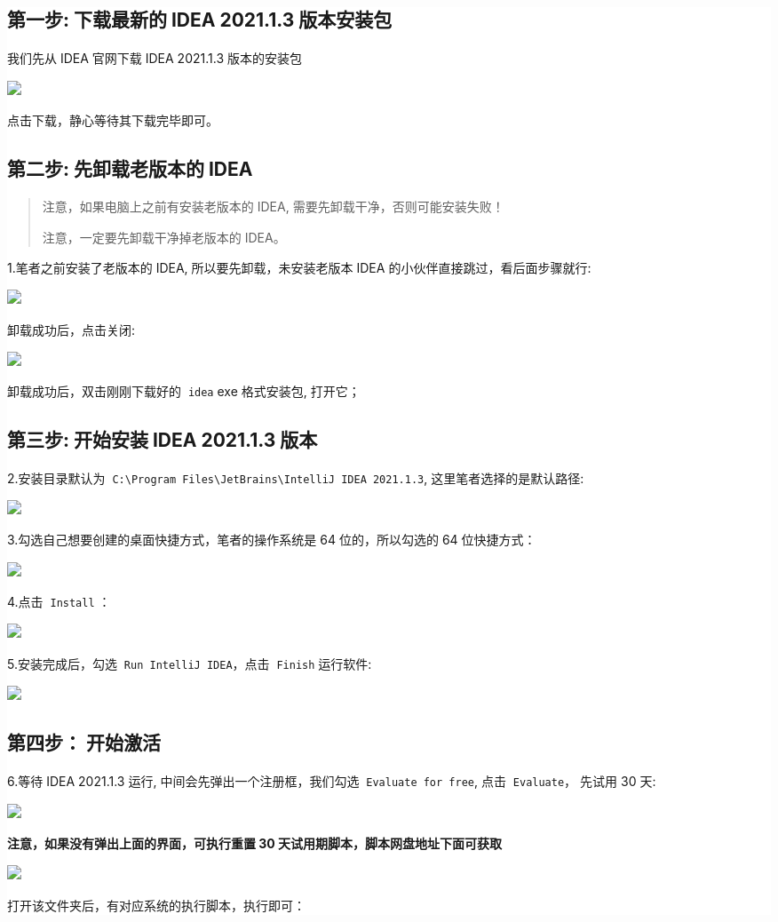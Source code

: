 ## 第一步: 下载最新的 IDEA 2021.1.3 版本安装包

我们先从 IDEA 官网下载 IDEA 2021.1.3 版本的安装包

![](https://cdn.tobebetterjavaer.com/tobebetterjavaer/images/nice-article/itmind-yigkymxczideatsyqdffblwxjcywdxbxt-9a824001-33db-4924-90f3-66091d956dd8.png)

点击下载，静心等待其下载完毕即可。

## 第二步: 先卸载老版本的 IDEA

> 注意，如果电脑上之前有安装老版本的 IDEA, 需要先卸载干净，否则可能安装失败！
>
> 注意，一定要先卸载干净掉老版本的 IDEA。

1.笔者之前安装了老版本的 IDEA, 所以要先卸载，未安装老版本 IDEA 的小伙伴直接跳过，看后面步骤就行:

![](https://cdn.tobebetterjavaer.com/tobebetterjavaer/images/nice-article/itmind-yigkymxczideatsyqdffblwxjcywdxbxt-b7d15e97-8a55-49ef-84d5-91a8a768ffb6.png)

卸载成功后，点击关闭:

![](https://cdn.tobebetterjavaer.com/tobebetterjavaer/images/nice-article/itmind-yigkymxczideatsyqdffblwxjcywdxbxt-d7da326d-9c35-4c8a-933a-62274314d63f.png)

卸载成功后，双击刚刚下载好的  `idea` exe 格式安装包, 打开它；

## 第三步: 开始安装 IDEA 2021.1.3 版本

2.安装目录默认为  `C:\Program Files\JetBrains\IntelliJ IDEA 2021.1.3`, 这里笔者选择的是默认路径:

![](https://cdn.tobebetterjavaer.com/tobebetterjavaer/images/nice-article/itmind-yigkymxczideatsyqdffblwxjcywdxbxt-02003c77-ce88-4b3c-b0e7-4ff9694b11ab.png)

3.勾选自己想要创建的桌面快捷方式，笔者的操作系统是 64 位的，所以勾选的 64 位快捷方式：

![](https://cdn.tobebetterjavaer.com/tobebetterjavaer/images/nice-article/itmind-yigkymxczideatsyqdffblwxjcywdxbxt-96378b61-e4de-4f20-8a8f-4de642b3f091.png)

4.点击  `Install` ：

![](https://cdn.tobebetterjavaer.com/tobebetterjavaer/images/nice-article/itmind-yigkymxczideatsyqdffblwxjcywdxbxt-c56d453c-98c2-4ee4-9fb3-0a70f9f15564.png)

5.安装完成后，勾选  `Run IntelliJ IDEA`，点击  `Finish` 运行软件:

![](https://cdn.tobebetterjavaer.com/tobebetterjavaer/images/nice-article/itmind-yigkymxczideatsyqdffblwxjcywdxbxt-872d7970-c325-478a-b23a-7e06dcd206b6.png)

## 第四步： 开始激活

6.等待 IDEA 2021.1.3 运行, 中间会先弹出一个注册框，我们勾选  `Evaluate for free`, 点击  `Evaluate`， 先试用 30 天:

![](https://cdn.tobebetterjavaer.com/tobebetterjavaer/images/nice-article/itmind-yigkymxczideatsyqdffblwxjcywdxbxt-1ec4356d-2593-4227-b570-9ddad69827ce.png)

**注意，如果没有弹出上面的界面，可执行重置 30 天试用期脚本，脚本网盘地址下面可获取**

![](https://cdn.tobebetterjavaer.com/tobebetterjavaer/images/nice-article/itmind-yigkymxczideatsyqdffblwxjcywdxbxt-22773bba-f8a3-4df3-8e10-ea068e1cddda.png)

打开该文件夹后，有对应系统的执行脚本，执行即可：
